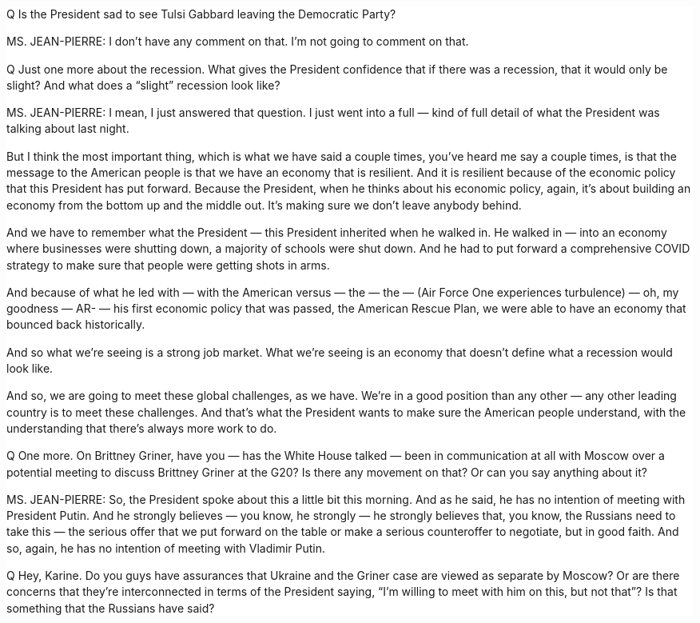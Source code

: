 Q Is the President sad to see Tulsi Gabbard leaving the Democratic
Party?

MS. JEAN-PIERRE: I don’t have any comment on that. I’m not going to
comment on that.

Q Just one more about the recession. What gives the President confidence
that if there was a recession, that it would only be slight? And what
does a “slight” recession look like?

MS. JEAN-PIERRE: I mean, I just answered that question. I just went into
a full — kind of full detail of what the President was talking about
last night.

But I think the most important thing, which is what we have said a
couple times, you’ve heard me say a couple times, is that the message to
the American people is that we have an economy that is resilient. And it
is resilient because of the economic policy that this President has put
forward. Because the President, when he thinks about his economic
policy, again, it’s about building an economy from the bottom up and the
middle out. It’s making sure we don’t leave anybody behind.

And we have to remember what the President — this President inherited
when he walked in. He walked in — into an economy where businesses were
shutting down, a majority of schools were shut down. And he had to put
forward a comprehensive COVID strategy to make sure that people were
getting shots in arms.

And because of what he led with — with the American versus — the — the —
(Air Force One experiences turbulence) — oh, my goodness — AR- — his
first economic policy that was passed, the American Rescue Plan, we were
able to have an economy that bounced back historically.

And so what we’re seeing is a strong job market. What we’re seeing is an
economy that doesn’t define what a recession would look like.

And so, we are going to meet these global challenges, as we have. We’re
in a good position than any other — any other leading country is to meet
these challenges. And that’s what the President wants to make sure the
American people understand, with the understanding that there’s always
more work to do.

Q One more. On Brittney Griner, have you — has the White House talked —
been in communication at all with Moscow over a potential meeting to
discuss Brittney Griner at the G20? Is there any movement on that? Or
can you say anything about it?

MS. JEAN-PIERRE: So, the President spoke about this a little bit this
morning. And as he said, he has no intention of meeting with President
Putin. And he strongly believes — you know, he strongly — he strongly
believes that, you know, the Russians need to take this — the serious
offer that we put forward on the table or make a serious counteroffer to
negotiate, but in good faith. And so, again, he has no intention of
meeting with Vladimir Putin.

Q Hey, Karine. Do you guys have assurances that Ukraine and the Griner
case are viewed as separate by Moscow? Or are there concerns that
they’re interconnected in terms of the President saying, “I’m willing to
meet with him on this, but not that”? Is that something that the
Russians have said?
